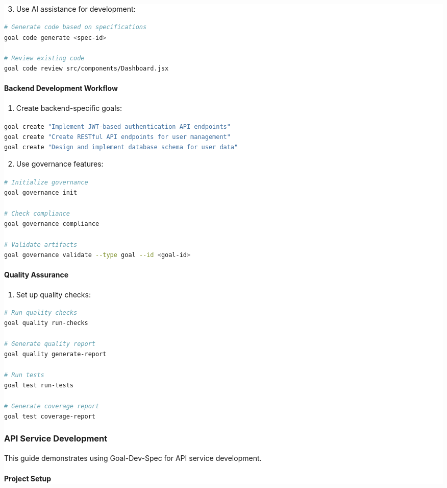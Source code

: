 3. Use AI assistance for development:

```bash
# Generate code based on specifications
goal code generate <spec-id>

# Review existing code
goal code review src/components/Dashboard.jsx
```

#### Backend Development Workflow

1. Create backend-specific goals:

```bash
goal create "Implement JWT-based authentication API endpoints"
goal create "Create RESTful API endpoints for user management"
goal create "Design and implement database schema for user data"
```

2. Use governance features:

```bash
# Initialize governance
goal governance init

# Check compliance
goal governance compliance

# Validate artifacts
goal governance validate --type goal --id <goal-id>
```

#### Quality Assurance

1. Set up quality checks:

```bash
# Run quality checks
goal quality run-checks

# Generate quality report
goal quality generate-report

# Run tests
goal test run-tests

# Generate coverage report
goal test coverage-report
```

### API Service Development

This guide demonstrates using Goal-Dev-Spec for API service development.

#### Project Setup

